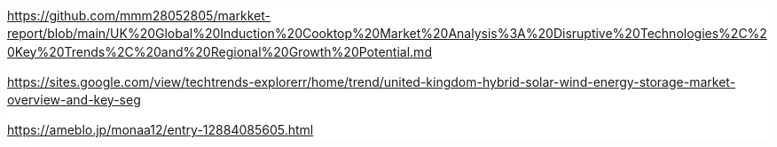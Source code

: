 <a href=https://github.com/mmm28052805/markket-report/blob/main/UK%20Global%20Induction%20Cooktop%20Market%20Analysis%3A%20Disruptive%20Technologies%2C%20Key%20Trends%2C%20and%20Regional%20Growth%20Potential.md>https://github.com/mmm28052805/markket-report/blob/main/UK%20Global%20Induction%20Cooktop%20Market%20Analysis%3A%20Disruptive%20Technologies%2C%20Key%20Trends%2C%20and%20Regional%20Growth%20Potential.md</a>

<a href=https://sites.google.com/view/techtrends-explorerr/home/trend/united-kingdom-hybrid-solar-wind-energy-storage-market-overview-and-key-seg>https://sites.google.com/view/techtrends-explorerr/home/trend/united-kingdom-hybrid-solar-wind-energy-storage-market-overview-and-key-seg</a>

<a href=https://ameblo.jp/monaa12/entry-12884085605.html>https://ameblo.jp/monaa12/entry-12884085605.html</a>
